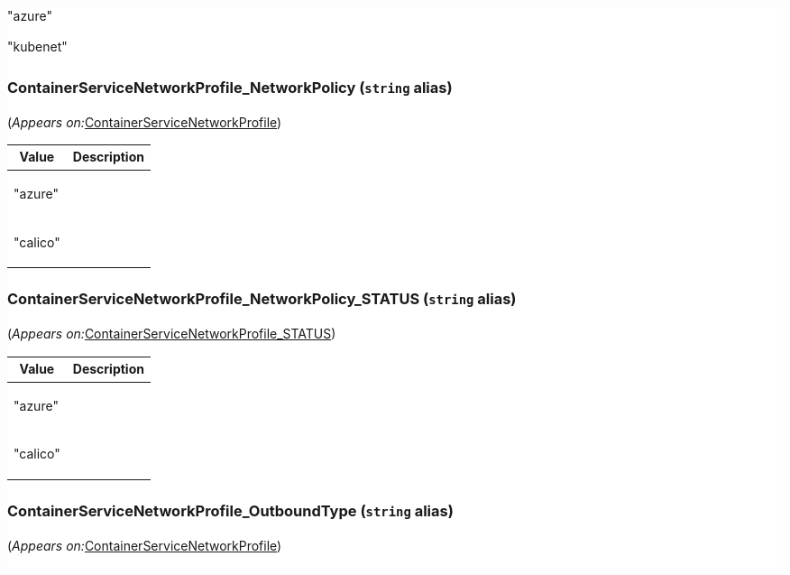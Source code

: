</tr>
</thead>
<tbody><tr><td><p>&#34;azure&#34;</p></td>
<td></td>
</tr><tr><td><p>&#34;kubenet&#34;</p></td>
<td></td>
</tr></tbody>
</table>
<h3 id="containerservice.azure.com/v1api20210501.ContainerServiceNetworkProfile_NetworkPolicy">ContainerServiceNetworkProfile_NetworkPolicy
(<code>string</code> alias)</h3>
<p>
(<em>Appears on:</em><a href="#containerservice.azure.com/v1api20210501.ContainerServiceNetworkProfile">ContainerServiceNetworkProfile</a>)
</p>
<div>
</div>
<table>
<thead>
<tr>
<th>Value</th>
<th>Description</th>
</tr>
</thead>
<tbody><tr><td><p>&#34;azure&#34;</p></td>
<td></td>
</tr><tr><td><p>&#34;calico&#34;</p></td>
<td></td>
</tr></tbody>
</table>
<h3 id="containerservice.azure.com/v1api20210501.ContainerServiceNetworkProfile_NetworkPolicy_STATUS">ContainerServiceNetworkProfile_NetworkPolicy_STATUS
(<code>string</code> alias)</h3>
<p>
(<em>Appears on:</em><a href="#containerservice.azure.com/v1api20210501.ContainerServiceNetworkProfile_STATUS">ContainerServiceNetworkProfile_STATUS</a>)
</p>
<div>
</div>
<table>
<thead>
<tr>
<th>Value</th>
<th>Description</th>
</tr>
</thead>
<tbody><tr><td><p>&#34;azure&#34;</p></td>
<td></td>
</tr><tr><td><p>&#34;calico&#34;</p></td>
<td></td>
</tr></tbody>
</table>
<h3 id="containerservice.azure.com/v1api20210501.ContainerServiceNetworkProfile_OutboundType">ContainerServiceNetworkProfile_OutboundType
(<code>string</code> alias)</h3>
<p>
(<em>Appears on:</em><a href="#containerservice.azure.com/v1api20210501.ContainerServiceNetworkProfile">ContainerServiceNetworkProfile</a>)
</p>
<div>
</div>
<table>
<thead>
<tr>